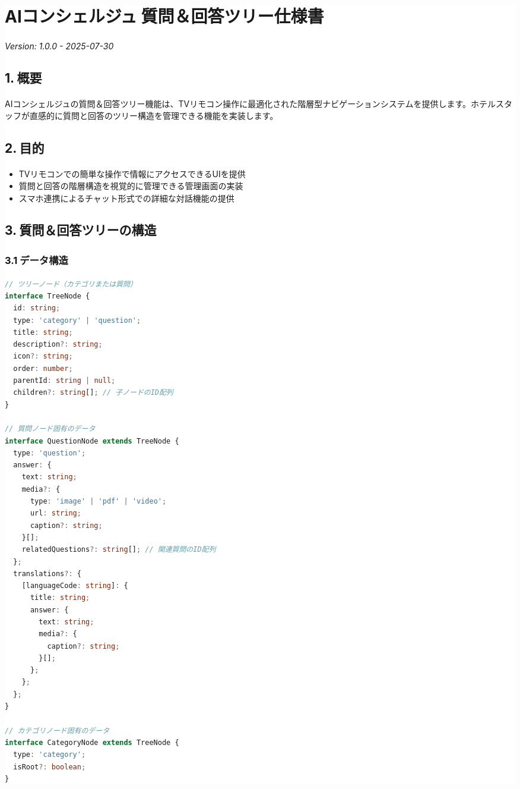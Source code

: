 # AIコンシェルジュ 質問＆回答ツリー仕様書

*Version: 1.0.0 - 2025-07-30*

## 1. 概要

AIコンシェルジュの質問＆回答ツリー機能は、TVリモコン操作に最適化された階層型ナビゲーションシステムを提供します。ホテルスタッフが直感的に質問と回答のツリー構造を管理できる機能を実装します。

## 2. 目的

- TVリモコンでの簡単な操作で情報にアクセスできるUIを提供
- 質問と回答の階層構造を視覚的に管理できる管理画面の実装
- スマホ連携によるチャット形式での詳細な対話機能の提供

## 3. 質問＆回答ツリーの構造

### 3.1 データ構造

```typescript
// ツリーノード（カテゴリまたは質問）
interface TreeNode {
  id: string;
  type: 'category' | 'question';
  title: string;
  description?: string;
  icon?: string;
  order: number;
  parentId: string | null;
  children?: string[]; // 子ノードのID配列
}

// 質問ノード固有のデータ
interface QuestionNode extends TreeNode {
  type: 'question';
  answer: {
    text: string;
    media?: {
      type: 'image' | 'pdf' | 'video';
      url: string;
      caption?: string;
    }[];
    relatedQuestions?: string[]; // 関連質問のID配列
  };
  translations?: {
    [languageCode: string]: {
      title: string;
      answer: {
        text: string;
        media?: {
          caption?: string;
        }[];
      };
    };
  };
}

// カテゴリノード固有のデータ
interface CategoryNode extends TreeNode {
  type: 'category';
  isRoot?: boolean;
}

```